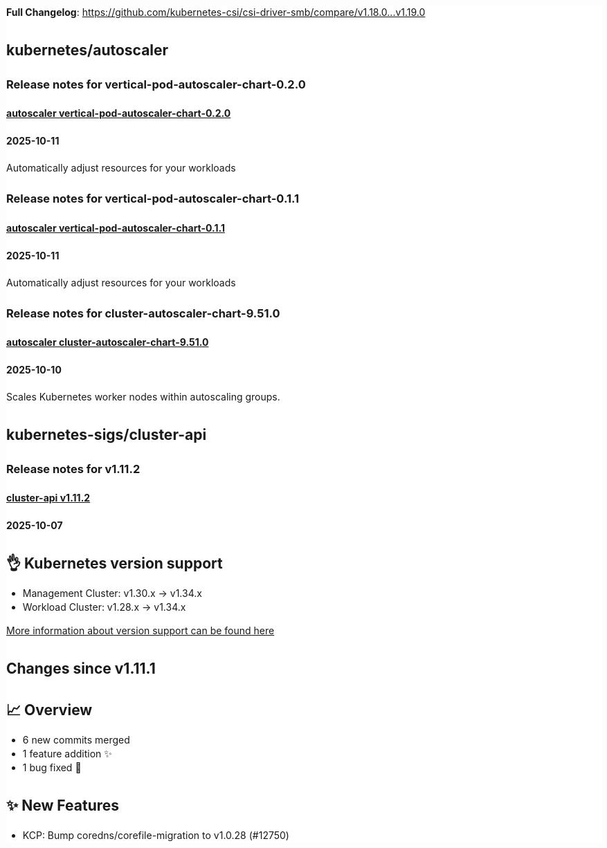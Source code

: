 

**Full Changelog**: https://github.com/kubernetes-csi/csi-driver-smb/compare/v1.18.0...v1.19.0  
## kubernetes/autoscaler  
### Release notes for vertical-pod-autoscaler-chart-0.2.0  
#### [autoscaler vertical-pod-autoscaler-chart-0.2.0](https://github.com/kubernetes/autoscaler/releases/tag/vertical-pod-autoscaler-chart-0.2.0)  
#### 2025-10-11  
Automatically adjust resources for your workloads  
### Release notes for vertical-pod-autoscaler-chart-0.1.1  
#### [autoscaler vertical-pod-autoscaler-chart-0.1.1](https://github.com/kubernetes/autoscaler/releases/tag/vertical-pod-autoscaler-chart-0.1.1)  
#### 2025-10-11  
Automatically adjust resources for your workloads  
### Release notes for cluster-autoscaler-chart-9.51.0  
#### [autoscaler cluster-autoscaler-chart-9.51.0](https://github.com/kubernetes/autoscaler/releases/tag/cluster-autoscaler-chart-9.51.0)  
#### 2025-10-10  
Scales Kubernetes worker nodes within autoscaling groups.  
## kubernetes-sigs/cluster-api  
### Release notes for v1.11.2  
#### [cluster-api v1.11.2](https://github.com/kubernetes-sigs/cluster-api/releases/tag/v1.11.2)  
#### 2025-10-07  
## 👌 Kubernetes version support

- Management Cluster: v1.30.x -> v1.34.x
- Workload Cluster: v1.28.x -> v1.34.x

[More information about version support can be found here](https://cluster-api.sigs.k8s.io/reference/versions.html)

## Changes since v1.11.1
## :chart_with_upwards_trend: Overview
- 6 new commits merged
- 1 feature addition ✨
- 1 bug fixed 🐛

## :sparkles: New Features
- KCP: Bump coredns/corefile-migration to v1.0.28 (#12750)
